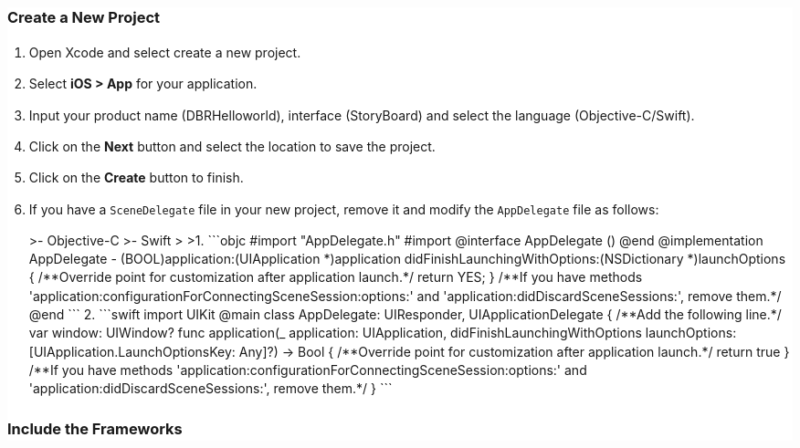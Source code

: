 ### Create a New Project

1. Open Xcode and select create a new project.

2. Select **iOS > App** for your application.

3. Input your product name (DBRHelloworld), interface (StoryBoard) and select the language (Objective-C/Swift).

4. Click on the **Next** button and select the location to save the project.

5. Click on the **Create** button to finish.

6. If you have a `SceneDelegate` file in your new project, remove it and modify the `AppDelegate` file as follows:

   <div class="sample-code-prefix"></div>
   >- Objective-C
   >- Swift
   >
   >1. 
   ```objc
   #import "AppDelegate.h"
   #import <DynamsoftLicense/DynamsoftLicense.h>
   @interface AppDelegate ()
   @end
   @implementation AppDelegate
   - (BOOL)application:(UIApplication *)application didFinishLaunchingWithOptions:(NSDictionary *)launchOptions {
     /**Override point for customization after application launch.*/
     return YES;
   }
   /**If you have methods 'application:configurationForConnectingSceneSession:options:' and 'application:didDiscardSceneSessions:', remove them.*/
   @end
   ```
   2. 
   ```swift
   import UIKit
   @main
   class AppDelegate: UIResponder, UIApplicationDelegate {
          /**Add the following line.*/
          var window: UIWindow?
          func application(_ application: UIApplication, didFinishLaunchingWithOptions launchOptions: [UIApplication.LaunchOptionsKey: Any]?) -> Bool {
             /**Override point for customization after application launch.*/
             return true
          }
          /**If you have methods 'application:configurationForConnectingSceneSession:options:' and 'application:didDiscardSceneSessions:', remove them.*/
   }
   ```

### Include the Frameworks
